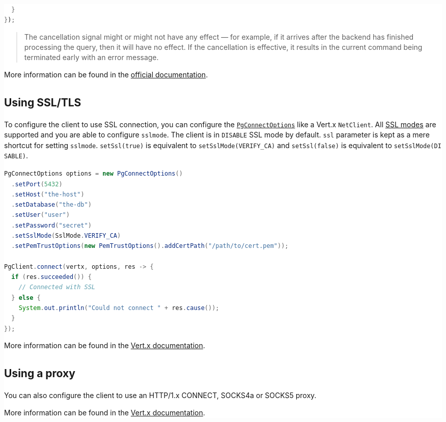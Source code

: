 ```java
  }
});
```

> The cancellation signal might or might not have any effect — for example, if it arrives after the backend has finished processing the query, then it will have no effect. If the cancellation is effective, it results in the current command being terminated early with an error message.

More information can be found in the [official documentation](https://www.postgresql.org/docs/11/protocol-flow.html#id-1.10.5.7.9).

## Using SSL/TLS

To configure the client to use SSL connection, you can configure the [`PgConnectOptions`](../../apidocs/io/reactiverse/pgclient/PgConnectOptions.html)
like a Vert.x `NetClient`.
All [SSL modes](https://www.postgresql.org/docs/current/libpq-ssl.html#LIBPQ-SSL-PROTECTION) are supported and you are able to configure `sslmode`. The client is in `DISABLE` SSL mode by default.
`ssl` parameter is kept as a mere shortcut for setting `sslmode`. `setSsl(true)` is equivalent to `setSslMode(VERIFY_CA)` and `setSsl(false)` is equivalent to `setSslMode(DISABLE)`.

```java
PgConnectOptions options = new PgConnectOptions()
  .setPort(5432)
  .setHost("the-host")
  .setDatabase("the-db")
  .setUser("user")
  .setPassword("secret")
  .setSslMode(SslMode.VERIFY_CA)
  .setPemTrustOptions(new PemTrustOptions().addCertPath("/path/to/cert.pem"));

PgClient.connect(vertx, options, res -> {
  if (res.succeeded()) {
    // Connected with SSL
  } else {
    System.out.println("Could not connect " + res.cause());
  }
});
```

More information can be found in the [Vert.x documentation](http://vertx.io/docs/vertx-core/java/#ssl).

## Using a proxy

You can also configure the client to use an HTTP/1.x CONNECT, SOCKS4a or SOCKS5 proxy.

More information can be found in the [Vert.x documentation](http://vertx.io/docs/vertx-core/java/#_using_a_proxy_for_client_connections).